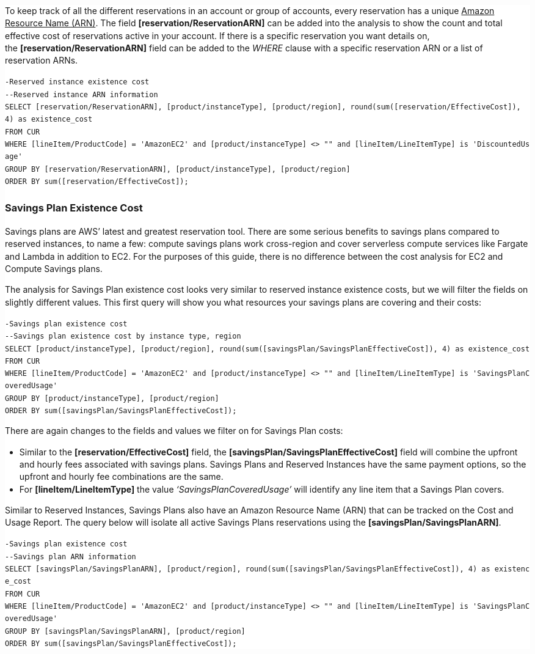 To keep track of all the different reservations in an account or group of accounts, every reservation has a unique [Amazon Resource Name (ARN)](https://docs.aws.amazon.com/general/latest/gr/aws-arns-and-namespaces.html). The field **[reservation/ReservationARN]** can be added into the analysis to show the count and total effective cost of reservations active in your account. If there is a specific reservation you want details on, the **[reservation/ReservationARN]** field can be added to the *WHERE* clause with a specific reservation ARN or a list of reservation ARNs.

    -Reserved instance existence cost
    --Reserved instance ARN information
    SELECT [reservation/ReservationARN], [product/instanceType], [product/region], round(sum([reservation/EffectiveCost]), 4) as existence_cost
    FROM CUR
    WHERE [lineItem/ProductCode] = 'AmazonEC2' and [product/instanceType] <> "" and [lineItem/LineItemType] is 'DiscountedUsage'
    GROUP BY [reservation/ReservationARN], [product/instanceType], [product/region]
    ORDER BY sum([reservation/EffectiveCost]);

### **Savings Plan Existence Cost**

Savings plans are AWS’ latest and greatest reservation tool. There are some serious benefits to savings plans compared to reserved instances, to name a few: compute savings plans work cross-region and cover serverless compute services like Fargate and Lambda in addition to EC2. For the purposes of this guide, there is no difference between the cost analysis for EC2 and Compute Savings plans.

The analysis for Savings Plan existence cost looks very similar to reserved instance existence costs, but we will filter the fields on slightly different values. This first query will show you what resources your savings plans are covering and their costs:

    -Savings plan existence cost
    --Savings plan existence cost by instance type, region
    SELECT [product/instanceType], [product/region], round(sum([savingsPlan/SavingsPlanEffectiveCost]), 4) as existence_cost
    FROM CUR
    WHERE [lineItem/ProductCode] = 'AmazonEC2' and [product/instanceType] <> "" and [lineItem/LineItemType] is 'SavingsPlanCoveredUsage'
    GROUP BY [product/instanceType], [product/region]
    ORDER BY sum([savingsPlan/SavingsPlanEffectiveCost]);

There are again changes to the fields and values we filter on for Savings Plan costs:

- Similar to the **[reservation/EffectiveCost]** field, the **[savingsPlan/SavingsPlanEffectiveCost]** field will combine the upfront and hourly fees associated with savings plans. Savings Plans and Reserved Instances have the same payment options, so the upfront and hourly fee combinations are the same.
- For **[lineItem/LineItemType]** the value *‘SavingsPlanCoveredUsage’* will identify any line item that a Savings Plan covers.

Similar to Reserved Instances, Savings Plans also have an Amazon Resource Name (ARN) that can be tracked on the Cost and Usage Report. The query below will isolate all active Savings Plans reservations using the **[savingsPlan/SavingsPlanARN]**.

    -Savings plan existence cost
    --Savings plan ARN information
    SELECT [savingsPlan/SavingsPlanARN], [product/region], round(sum([savingsPlan/SavingsPlanEffectiveCost]), 4) as existence_cost
    FROM CUR
    WHERE [lineItem/ProductCode] = 'AmazonEC2' and [product/instanceType] <> "" and [lineItem/LineItemType] is 'SavingsPlanCoveredUsage'
    GROUP BY [savingsPlan/SavingsPlanARN], [product/region]
    ORDER BY sum([savingsPlan/SavingsPlanEffectiveCost]);
